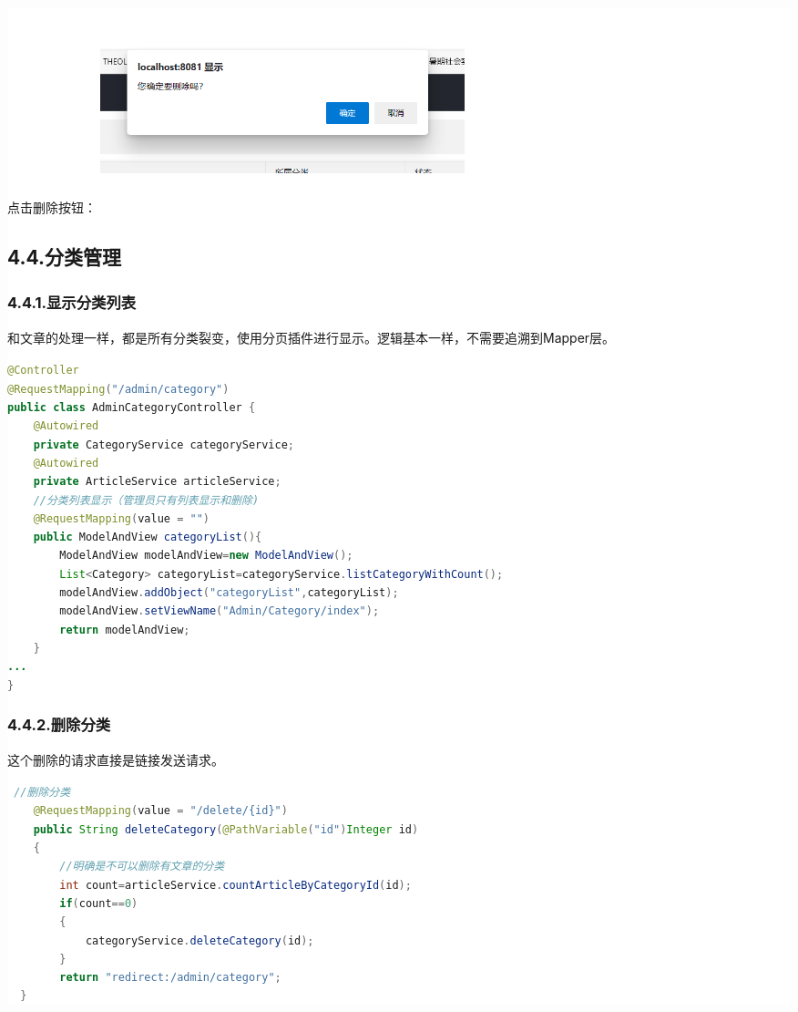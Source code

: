 点击删除按钮：
  <img src="https://github.com/bi9potato/blog/blob/main/ScreenShoot/%E7%82%B9%E5%87%BB%E5%88%A0%E9%99%A4.png?raw=true" width="400" height="225" />
  
## 4.4.分类管理
### 4.4.1.显示分类列表
和文章的处理一样，都是所有分类裂变，使用分页插件进行显示。逻辑基本一样，不需要追溯到Mapper层。

```java
@Controller
@RequestMapping("/admin/category")
public class AdminCategoryController {
    @Autowired
    private CategoryService categoryService;
    @Autowired
    private ArticleService articleService; 
    //分类列表显示（管理员只有列表显示和删除)
    @RequestMapping(value = "")
    public ModelAndView categoryList(){
        ModelAndView modelAndView=new ModelAndView();
        List<Category> categoryList=categoryService.listCategoryWithCount();
        modelAndView.addObject("categoryList",categoryList);
        modelAndView.setViewName("Admin/Category/index");
        return modelAndView;
    }
...
}
```
### 4.4.2.删除分类
这个删除的请求直接是链接发送请求。
```java
 //删除分类
    @RequestMapping(value = "/delete/{id}")
    public String deleteCategory(@PathVariable("id")Integer id)
    {
        //明确是不可以删除有文章的分类
        int count=articleService.countArticleByCategoryId(id);
        if(count==0)
        {
            categoryService.deleteCategory(id);
        }
        return "redirect:/admin/category";
  }
```
